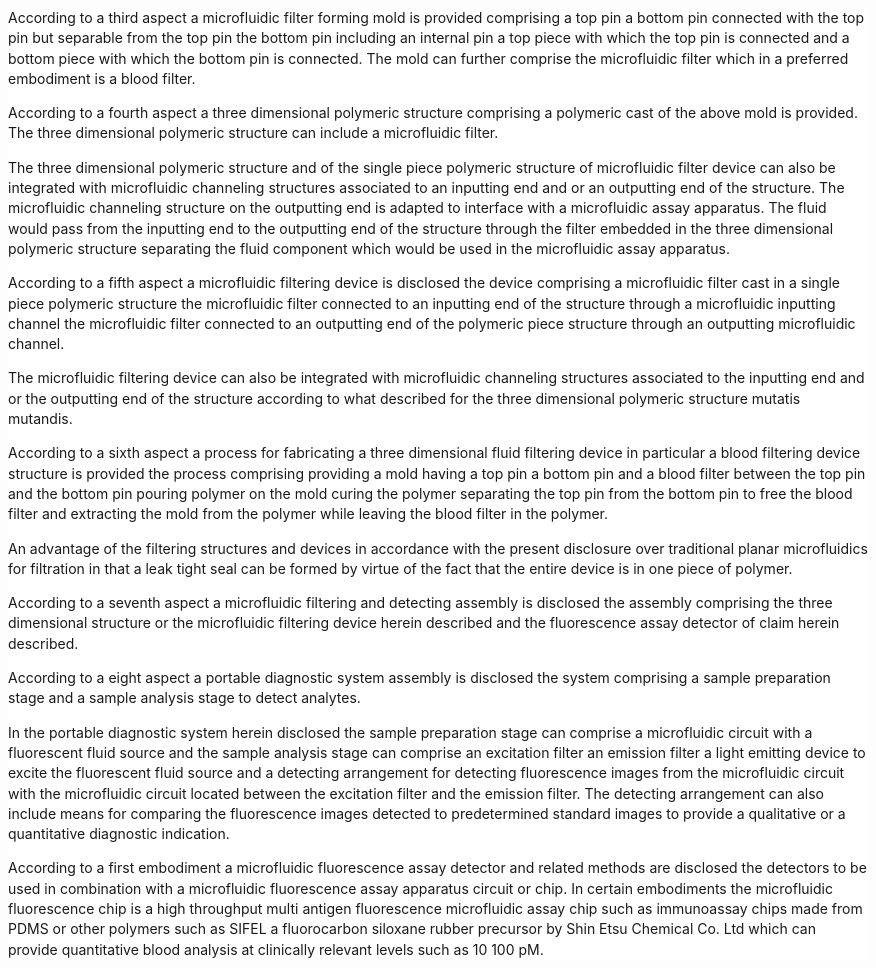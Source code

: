 According to a third aspect a microfluidic filter forming mold is provided comprising a top pin a bottom pin connected with the top pin but separable from the top pin the bottom pin including an internal pin a top piece with which the top pin is connected and a bottom piece with which the bottom pin is connected. The mold can further comprise the microfluidic filter which in a preferred embodiment is a blood filter.

According to a fourth aspect a three dimensional polymeric structure comprising a polymeric cast of the above mold is provided. The three dimensional polymeric structure can include a microfluidic filter.

The three dimensional polymeric structure and of the single piece polymeric structure of microfluidic filter device can also be integrated with microfluidic channeling structures associated to an inputting end and or an outputting end of the structure. The microfluidic channeling structure on the outputting end is adapted to interface with a microfluidic assay apparatus. The fluid would pass from the inputting end to the outputting end of the structure through the filter embedded in the three dimensional polymeric structure separating the fluid component which would be used in the microfluidic assay apparatus.

According to a fifth aspect a microfluidic filtering device is disclosed the device comprising a microfluidic filter cast in a single piece polymeric structure the microfluidic filter connected to an inputting end of the structure through a microfluidic inputting channel the microfluidic filter connected to an outputting end of the polymeric piece structure through an outputting microfluidic channel.

The microfluidic filtering device can also be integrated with microfluidic channeling structures associated to the inputting end and or the outputting end of the structure according to what described for the three dimensional polymeric structure mutatis mutandis.

According to a sixth aspect a process for fabricating a three dimensional fluid filtering device in particular a blood filtering device structure is provided the process comprising providing a mold having a top pin a bottom pin and a blood filter between the top pin and the bottom pin pouring polymer on the mold curing the polymer separating the top pin from the bottom pin to free the blood filter and extracting the mold from the polymer while leaving the blood filter in the polymer.

An advantage of the filtering structures and devices in accordance with the present disclosure over traditional planar microfluidics for filtration in that a leak tight seal can be formed by virtue of the fact that the entire device is in one piece of polymer.

According to a seventh aspect a microfluidic filtering and detecting assembly is disclosed the assembly comprising the three dimensional structure or the microfluidic filtering device herein described and the fluorescence assay detector of claim herein described.

According to a eight aspect a portable diagnostic system assembly is disclosed the system comprising a sample preparation stage and a sample analysis stage to detect analytes.

In the portable diagnostic system herein disclosed the sample preparation stage can comprise a microfluidic circuit with a fluorescent fluid source and the sample analysis stage can comprise an excitation filter an emission filter a light emitting device to excite the fluorescent fluid source and a detecting arrangement for detecting fluorescence images from the microfluidic circuit with the microfluidic circuit located between the excitation filter and the emission filter. The detecting arrangement can also include means for comparing the fluorescence images detected to predetermined standard images to provide a qualitative or a quantitative diagnostic indication.

According to a first embodiment a microfluidic fluorescence assay detector and related methods are disclosed the detectors to be used in combination with a microfluidic fluorescence assay apparatus circuit or chip. In certain embodiments the microfluidic fluorescence chip is a high throughput multi antigen fluorescence microfluidic assay chip such as immunoassay chips made from PDMS or other polymers such as SIFEL a fluorocarbon siloxane rubber precursor by Shin Etsu Chemical Co. Ltd which can provide quantitative blood analysis at clinically relevant levels such as 10 100 pM.
